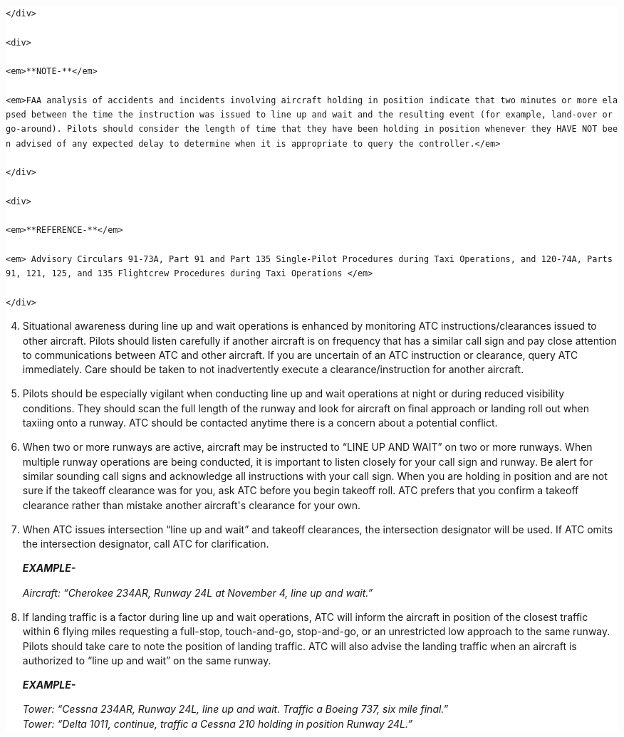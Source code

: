     </div>

    <div>

    <em>**NOTE-**</em>

    <em>FAA analysis of accidents and incidents involving aircraft holding in position indicate that two minutes or more elapsed between the time the instruction was issued to line up and wait and the resulting event (for example, land-over or go-around). Pilots should consider the length of time that they have been holding in position whenever they HAVE NOT been advised of any expected delay to determine when it is appropriate to query the controller.</em>

    </div>

    <div>

    <em>**REFERENCE-**</em>

    <em> Advisory Circulars 91-73A, Part 91 and Part 135 Single-Pilot Procedures during Taxi Operations, and 120-74A, Parts 91, 121, 125, and 135 Flightcrew Procedures during Taxi Operations </em>

    </div>
4.  Situational awareness during line up and wait operations is enhanced by monitoring ATC instructions/clearances issued to other aircraft. Pilots should listen carefully if another aircraft is on frequency that has a similar call sign and pay close attention to communications between ATC and other aircraft. If you are uncertain of an ATC instruction or clearance, query ATC immediately. Care should be taken to not inadvertently execute a clearance/instruction for another aircraft.
5.  Pilots should be especially vigilant when conducting line up and wait operations at night or during reduced visibility conditions. They should scan the full length of the runway and look for aircraft on final approach or landing roll out when taxiing onto a runway. ATC should be contacted anytime there is a concern about a potential conflict.
6.  When two or more runways are active, aircraft may be instructed to “LINE UP AND WAIT” on two or more runways. When multiple runway operations are being conducted, it is important to listen closely for your call sign and runway. Be alert for similar sounding call signs and acknowledge all instructions with your call sign. When you are holding in position and are not sure if the takeoff clearance was for you, ask ATC before you begin takeoff roll. ATC prefers that you confirm a takeoff clearance rather than mistake another aircraft's clearance for your own.
7.  When ATC issues intersection “line up and wait” and takeoff clearances, the intersection designator will be used. If ATC omits the intersection designator, call ATC for clarification.
    <div>

    <em>**EXAMPLE-**</em>

    <em>Aircraft: “Cherokee 234AR, Runway 24L at November 4, line up and wait.”</em>

    </div>
8.  If landing traffic is a factor during line up and wait operations, ATC will inform the aircraft in position of the closest traffic within 6 flying miles requesting a full-stop, touch-and-go, stop-and-go, or an unrestricted low approach to the same runway. Pilots should take care to note the position of landing traffic. ATC will also advise the landing traffic when an aircraft is authorized to “line up and wait” on the same runway.
    <div>

    <em>**EXAMPLE-**</em>

    <em>Tower: “Cessna 234AR, Runway 24L, line up and wait. Traffic a Boeing 737, six mile final.”</em><em>  
    Tower: “Delta 1011, continue, traffic a Cessna 210 holding in position Runway 24L.”</em>
